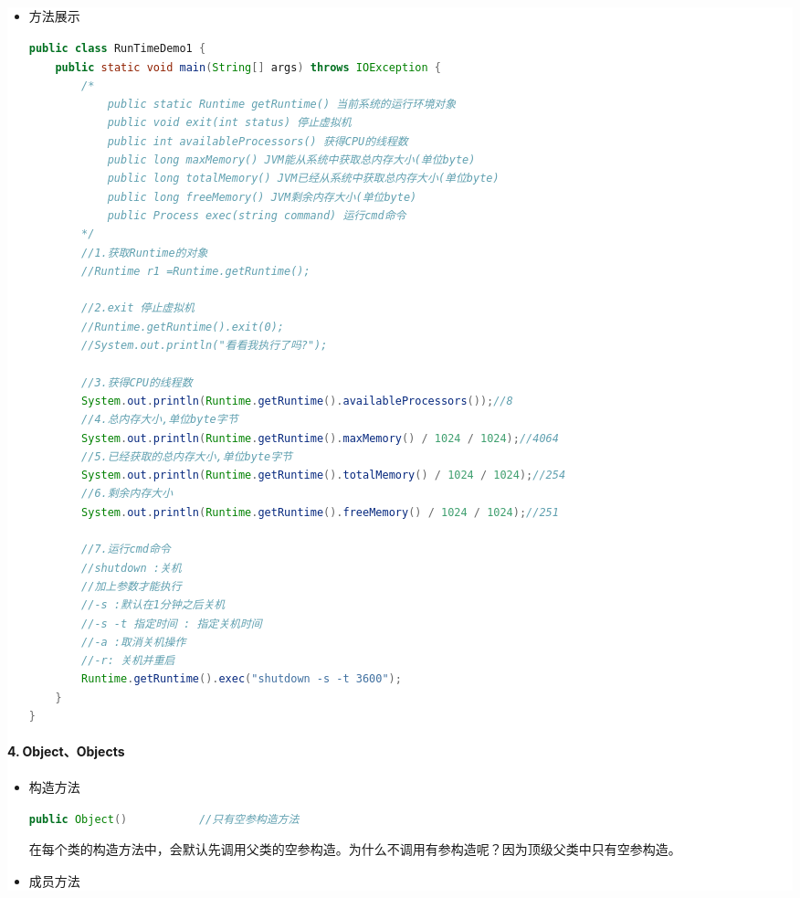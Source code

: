 + 方法展示

  ```java
  public class RunTimeDemo1 {
      public static void main(String[] args) throws IOException {
          /*
              public static Runtime getRuntime() 当前系统的运行环境对象
              public void exit(int status) 停止虚拟机
              public int availableProcessors() 获得CPU的线程数
              public long maxMemory() JVM能从系统中获取总内存大小(单位byte)
              public long totalMemory() JVM已经从系统中获取总内存大小(单位byte)
              public long freeMemory() JVM剩余内存大小(单位byte)
              public Process exec(string command) 运行cmd命令
          */
          //1.获取Runtime的对象
          //Runtime r1 =Runtime.getRuntime();
  
          //2.exit 停止虚拟机
          //Runtime.getRuntime().exit(0);
          //System.out.println("看看我执行了吗?");
  
          //3.获得CPU的线程数
          System.out.println(Runtime.getRuntime().availableProcessors());//8
          //4.总内存大小,单位byte字节
          System.out.println(Runtime.getRuntime().maxMemory() / 1024 / 1024);//4064
          //5.已经获取的总内存大小,单位byte字节
          System.out.println(Runtime.getRuntime().totalMemory() / 1024 / 1024);//254
          //6.剩余内存大小
          System.out.println(Runtime.getRuntime().freeMemory() / 1024 / 1024);//251
  
          //7.运行cmd命令
          //shutdown :关机
          //加上参数才能执行
          //-s :默认在1分钟之后关机
          //-s -t 指定时间 : 指定关机时间
          //-a :取消关机操作
          //-r: 关机并重启
          Runtime.getRuntime().exec("shutdown -s -t 3600");
      }
  }
  ```



#### 4. Object、Objects

+ 构造方法

  ```java
  public Object()			//只有空参构造方法
  ```

  在每个类的构造方法中，会默认先调用父类的空参构造。为什么不调用有参构造呢？因为顶级父类中只有空参构造。

+ 成员方法
